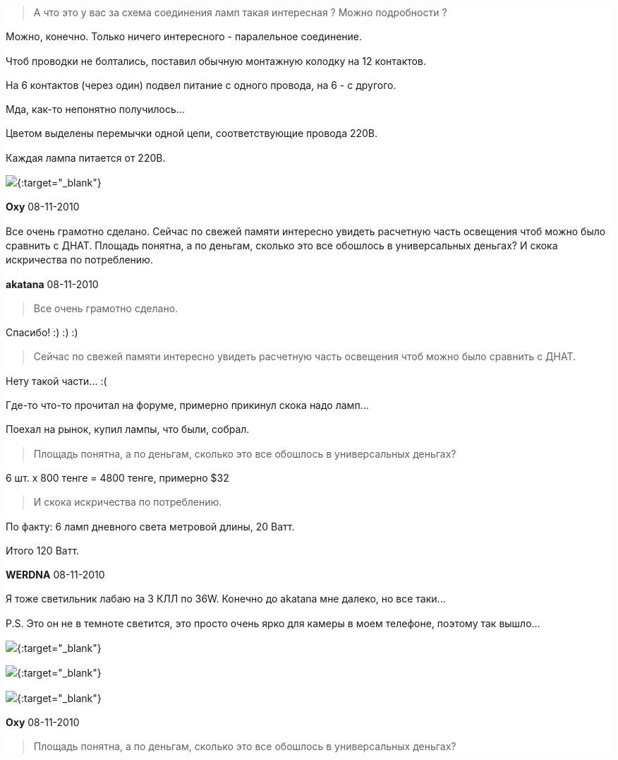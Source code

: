 > А что это у вас за схема соединения ламп такая интересная ? Можно подробности ?

Можно, конечно. Только ничего интересного - паралельное соединение.

Чтоб проводки не болтались, поставил обычную монтажную колодку на 12 контактов.

На 6 контактов (через один) подвел питание с одного провода, на 6 - с другого.

Мда, как-то непонятно получилось...

Цветом выделены перемычки одной цепи, соответствующие провода 220В.

Каждая лампа питается от 220В.

[![](/attachimages/3622_DSC_3616.png)](https://t.me/ponics_ru_files/4349){:target="_blank"}

**Oxy** 08-11-2010

Все очень грамотно сделано. Сейчас по свежей памяти интересно увидеть расчетную часть освещения чтоб можно было сравнить с ДНАТ. Площадь понятна, а по деньгам, сколько это все обошлось в универсальных деньгах? И скока искричества по потреблению.


**akatana** 08-11-2010

> Все очень грамотно сделано. 

Спасибо! :) :) :)

> Сейчас по свежей памяти интересно увидеть расчетную часть освещения чтоб можно было сравнить с ДНАТ. 

Нету такой части... :(

Где-то что-то прочитал на форуме, примерно прикинул скока надо ламп...

Поехал на рынок, купил лампы, что были, собрал.

> Площадь понятна, а по деньгам, сколько это все обошлось в универсальных деньгах? 

6 шт. х 800 тенге = 4800 тенге, примерно $32

> И скока искричества по потреблению.

По факту: 6 ламп дневного света метровой длины, 20 Ватт.

Итого 120 Ватт.


**WERDNA** 08-11-2010

Я тоже светильник лабаю на 3 КЛЛ по 36W. Конечно до akatana мне далеко, но все таки...

P.S. Это он не в темноте светится, это просто очень ярко для камеры в моем телефоне, поэтому так вышло...

[![](/attachimages/3623_Светильник.png)](https://t.me/ponics_ru_files/4350){:target="_blank"}

[![](/attachimages/3624_Светильник1.png)](https://t.me/ponics_ru_files/4351){:target="_blank"}

[![](/attachimages/3625_Светильник2.png)](https://t.me/ponics_ru_files/4352){:target="_blank"}

**Oxy** 08-11-2010

> Площадь понятна, а по деньгам, сколько это все обошлось в универсальных деньгах? 
